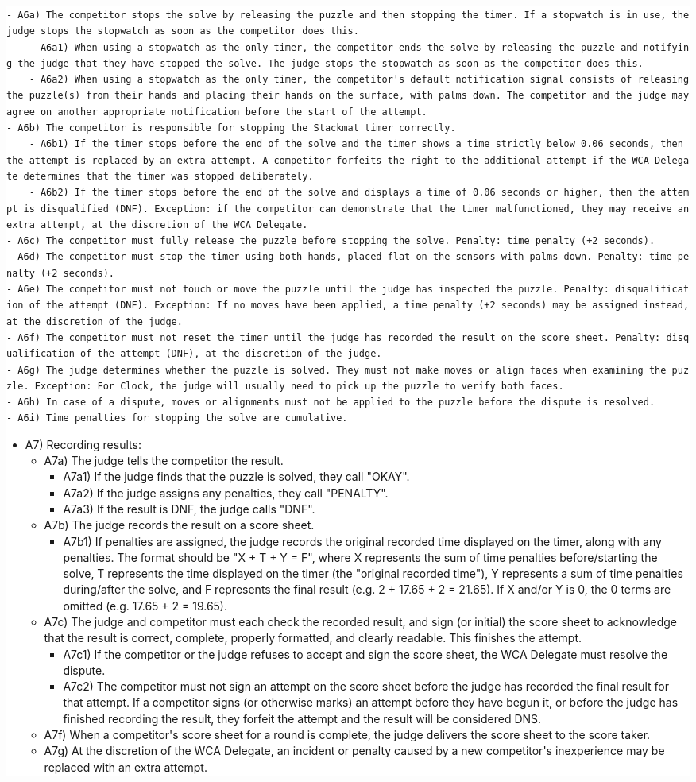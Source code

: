     - A6a) The competitor stops the solve by releasing the puzzle and then stopping the timer. If a stopwatch is in use, the judge stops the stopwatch as soon as the competitor does this.
        - A6a1) When using a stopwatch as the only timer, the competitor ends the solve by releasing the puzzle and notifying the judge that they have stopped the solve. The judge stops the stopwatch as soon as the competitor does this.
        - A6a2) When using a stopwatch as the only timer, the competitor's default notification signal consists of releasing the puzzle(s) from their hands and placing their hands on the surface, with palms down. The competitor and the judge may agree on another appropriate notification before the start of the attempt.
    - A6b) The competitor is responsible for stopping the Stackmat timer correctly.
        - A6b1) If the timer stops before the end of the solve and the timer shows a time strictly below 0.06 seconds, then the attempt is replaced by an extra attempt. A competitor forfeits the right to the additional attempt if the WCA Delegate determines that the timer was stopped deliberately.
        - A6b2) If the timer stops before the end of the solve and displays a time of 0.06 seconds or higher, then the attempt is disqualified (DNF). Exception: if the competitor can demonstrate that the timer malfunctioned, they may receive an extra attempt, at the discretion of the WCA Delegate.
    - A6c) The competitor must fully release the puzzle before stopping the solve. Penalty: time penalty (+2 seconds).
    - A6d) The competitor must stop the timer using both hands, placed flat on the sensors with palms down. Penalty: time penalty (+2 seconds).
    - A6e) The competitor must not touch or move the puzzle until the judge has inspected the puzzle. Penalty: disqualification of the attempt (DNF). Exception: If no moves have been applied, a time penalty (+2 seconds) may be assigned instead, at the discretion of the judge.
    - A6f) The competitor must not reset the timer until the judge has recorded the result on the score sheet. Penalty: disqualification of the attempt (DNF), at the discretion of the judge.
    - A6g) The judge determines whether the puzzle is solved. They must not make moves or align faces when examining the puzzle. Exception: For Clock, the judge will usually need to pick up the puzzle to verify both faces.
    - A6h) In case of a dispute, moves or alignments must not be applied to the puzzle before the dispute is resolved.
    - A6i) Time penalties for stopping the solve are cumulative.
- A7) Recording results:
    - A7a) The judge tells the competitor the result.
        - A7a1) If the judge finds that the puzzle is solved, they call "OKAY".
        - A7a2) If the judge assigns any penalties, they call "PENALTY".
        - A7a3) If the result is DNF, the judge calls "DNF".
    - A7b) The judge records the result on a score sheet.
        - A7b1) If penalties are assigned, the judge records the original recorded time displayed on the timer, along with any penalties. The format should be "X + T + Y = F", where X represents the sum of time penalties before/starting the solve, T represents the time displayed on the timer (the "original recorded time"), Y represents a sum of time penalties during/after the solve, and F represents the final result (e.g. 2 + 17.65 + 2 = 21.65). If X and/or Y is 0, the 0 terms are omitted (e.g. 17.65 + 2 = 19.65).
    - A7c) The judge and competitor must each check the recorded result, and sign (or initial) the score sheet to acknowledge that the result is correct, complete, properly formatted, and clearly readable. This finishes the attempt.
        - A7c1) If the competitor or the judge refuses to accept and sign the score sheet, the WCA Delegate must resolve the dispute.
        - A7c2) The competitor must not sign an attempt on the score sheet before the judge has recorded the final result for that attempt. If a competitor signs (or otherwise marks) an attempt before they have begun it, or before the judge has finished recording the result, they forfeit the attempt and the result will be considered DNS.
    - A7f) When a competitor's score sheet for a round is complete, the judge delivers the score sheet to the score taker.
    - A7g) At the discretion of the WCA Delegate, an incident or penalty caused by a new competitor's inexperience may be replaced with an extra attempt.
